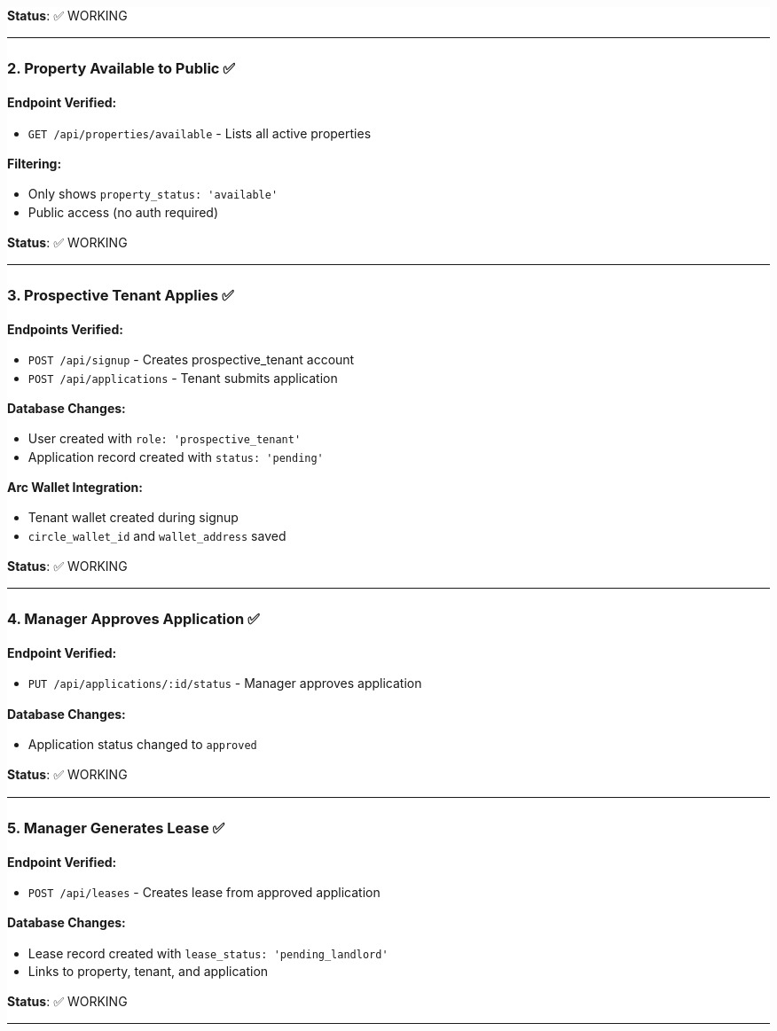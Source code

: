 **Status**: ✅ WORKING

---

### 2. Property Available to Public ✅

**Endpoint Verified:**
- `GET /api/properties/available` - Lists all active properties

**Filtering:**
- Only shows `property_status: 'available'`
- Public access (no auth required)

**Status**: ✅ WORKING

---

### 3. Prospective Tenant Applies ✅

**Endpoints Verified:**
- `POST /api/signup` - Creates prospective_tenant account
- `POST /api/applications` - Tenant submits application

**Database Changes:**
- User created with `role: 'prospective_tenant'`
- Application record created with `status: 'pending'`

**Arc Wallet Integration:**
- Tenant wallet created during signup
- `circle_wallet_id` and `wallet_address` saved

**Status**: ✅ WORKING

---

### 4. Manager Approves Application ✅

**Endpoint Verified:**
- `PUT /api/applications/:id/status` - Manager approves application

**Database Changes:**
- Application status changed to `approved`

**Status**: ✅ WORKING

---

### 5. Manager Generates Lease ✅

**Endpoint Verified:**
- `POST /api/leases` - Creates lease from approved application

**Database Changes:**
- Lease record created with `lease_status: 'pending_landlord'`
- Links to property, tenant, and application

**Status**: ✅ WORKING

---